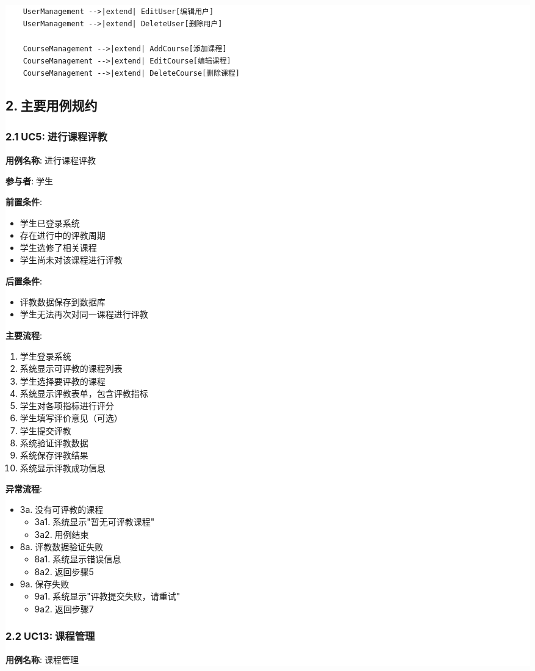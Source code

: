 ```mermaid
    UserManagement -->|extend| EditUser[编辑用户]
    UserManagement -->|extend| DeleteUser[删除用户]
    
    CourseManagement -->|extend| AddCourse[添加课程]
    CourseManagement -->|extend| EditCourse[编辑课程]
    CourseManagement -->|extend| DeleteCourse[删除课程]
```

## 2. 主要用例规约

### 2.1 UC5: 进行课程评教

**用例名称**: 进行课程评教

**参与者**: 学生

**前置条件**: 
- 学生已登录系统
- 存在进行中的评教周期
- 学生选修了相关课程
- 学生尚未对该课程进行评教

**后置条件**: 
- 评教数据保存到数据库
- 学生无法再次对同一课程进行评教

**主要流程**:
1. 学生登录系统
2. 系统显示可评教的课程列表
3. 学生选择要评教的课程
4. 系统显示评教表单，包含评教指标
5. 学生对各项指标进行评分
6. 学生填写评价意见（可选）
7. 学生提交评教
8. 系统验证评教数据
9. 系统保存评教结果
10. 系统显示评教成功信息

**异常流程**:
- 3a. 没有可评教的课程
  - 3a1. 系统显示"暂无可评教课程"
  - 3a2. 用例结束
- 8a. 评教数据验证失败
  - 8a1. 系统显示错误信息
  - 8a2. 返回步骤5
- 9a. 保存失败
  - 9a1. 系统显示"评教提交失败，请重试"
  - 9a2. 返回步骤7

### 2.2 UC13: 课程管理

**用例名称**: 课程管理
